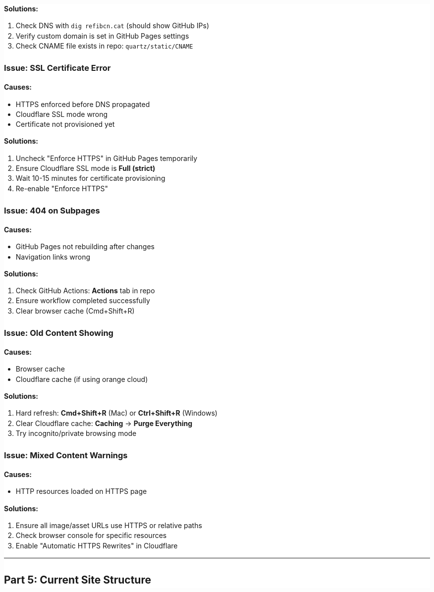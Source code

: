 **Solutions:**
1. Check DNS with `dig refibcn.cat` (should show GitHub IPs)
2. Verify custom domain is set in GitHub Pages settings
3. Check CNAME file exists in repo: `quartz/static/CNAME`

### Issue: SSL Certificate Error

**Causes:**
- HTTPS enforced before DNS propagated
- Cloudflare SSL mode wrong
- Certificate not provisioned yet

**Solutions:**
1. Uncheck "Enforce HTTPS" in GitHub Pages temporarily
2. Ensure Cloudflare SSL mode is **Full (strict)**
3. Wait 10-15 minutes for certificate provisioning
4. Re-enable "Enforce HTTPS"

### Issue: 404 on Subpages

**Causes:**
- GitHub Pages not rebuilding after changes
- Navigation links wrong

**Solutions:**
1. Check GitHub Actions: **Actions** tab in repo
2. Ensure workflow completed successfully
3. Clear browser cache (Cmd+Shift+R)

### Issue: Old Content Showing

**Causes:**
- Browser cache
- Cloudflare cache (if using orange cloud)

**Solutions:**
1. Hard refresh: **Cmd+Shift+R** (Mac) or **Ctrl+Shift+R** (Windows)
2. Clear Cloudflare cache: **Caching** → **Purge Everything**
3. Try incognito/private browsing mode

### Issue: Mixed Content Warnings

**Causes:**
- HTTP resources loaded on HTTPS page

**Solutions:**
1. Ensure all image/asset URLs use HTTPS or relative paths
2. Check browser console for specific resources
3. Enable "Automatic HTTPS Rewrites" in Cloudflare

---

## Part 5: Current Site Structure
